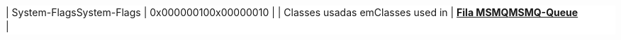 | <span data-ttu-id="0ab66-263">System-Flags</span><span class="sxs-lookup"><span data-stu-id="0ab66-263">System-Flags</span></span>           | <span data-ttu-id="0ab66-264">0x00000010</span><span class="sxs-lookup"><span data-stu-id="0ab66-264">0x00000010</span></span>                                   |
| <span data-ttu-id="0ab66-265">Classes usadas em</span><span class="sxs-lookup"><span data-stu-id="0ab66-265">Classes used in</span></span>        | [<span data-ttu-id="0ab66-266">**Fila MSMQ**</span><span class="sxs-lookup"><span data-stu-id="0ab66-266">**MSMQ-Queue**</span></span>](c-msmqqueue.md)<br/> |



 

 





